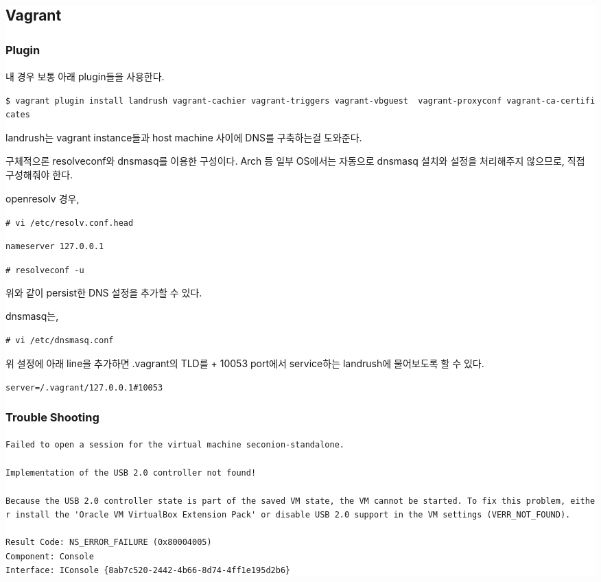 ## Vagrant
### Plugin
내 경우 보통 아래 plugin들을 사용한다.

```
$ vagrant plugin install landrush vagrant-cachier vagrant-triggers vagrant-vbguest  vagrant-proxyconf vagrant-ca-certificates
```

landrush는 vagrant instance들과 host machine 사이에
DNS를 구축하는걸 도와준다.

구체적으론 resolveconf와 dnsmasq를 이용한 구성이다.
Arch 등 일부 OS에서는 자동으로 dnsmasq 설치와 설정을 처리해주지 않으므로,
직접 구성해줘야 한다.

openresolv 경우,
```
# vi /etc/resolv.conf.head
```
```
nameserver 127.0.0.1
```

```
# resolveconf -u
```

위와 같이 persist한 DNS 설정을 추가할 수 있다.

dnsmasq는,
```
# vi /etc/dnsmasq.conf
```

위 설정에 아래 line을 추가하면 .vagrant의 TLD를 +
10053 port에서 service하는 landrush에 물어보도록 할 수 있다.
```
server=/.vagrant/127.0.0.1#10053
```

### Trouble Shooting
```
Failed to open a session for the virtual machine seconion-standalone.

Implementation of the USB 2.0 controller not found!

Because the USB 2.0 controller state is part of the saved VM state, the VM cannot be started. To fix this problem, either install the 'Oracle VM VirtualBox Extension Pack' or disable USB 2.0 support in the VM settings (VERR_NOT_FOUND).

Result Code: NS_ERROR_FAILURE (0x80004005)
Component: Console
Interface: IConsole {8ab7c520-2442-4b66-8d74-4ff1e195d2b6}
```
